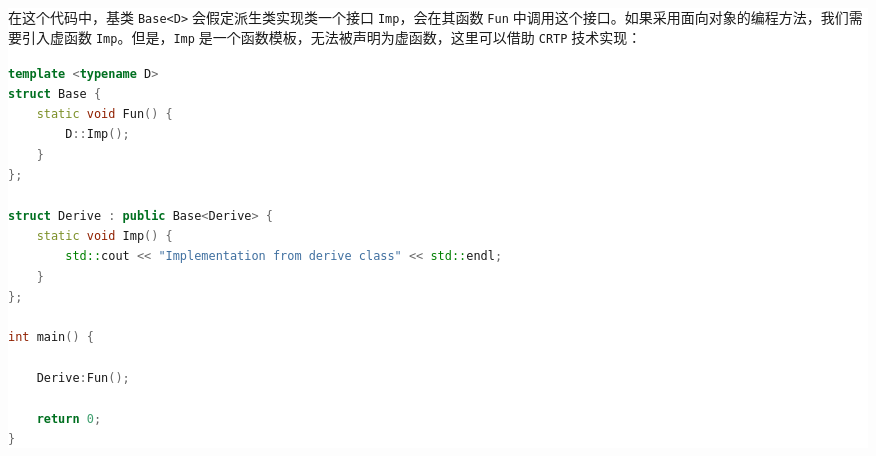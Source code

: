 在这个代码中，基类 `Base<D>` 会假定派生类实现类一个接口 `Imp`，会在其函数 `Fun` 中调用这个接口。如果采用面向对象的编程方法，我们需要引入虚函数 `Imp`。但是，`Imp` 是一个函数模板，无法被声明为虚函数，这里可以借助 `CRTP` 技术实现：

```cpp
template <typename D>
struct Base {
    static void Fun() {
        D::Imp();
    }
};

struct Derive : public Base<Derive> {
    static void Imp() {
        std::cout << "Implementation from derive class" << std::endl;
    }
};

int main() {

    Derive:Fun();

    return 0;
}
```
